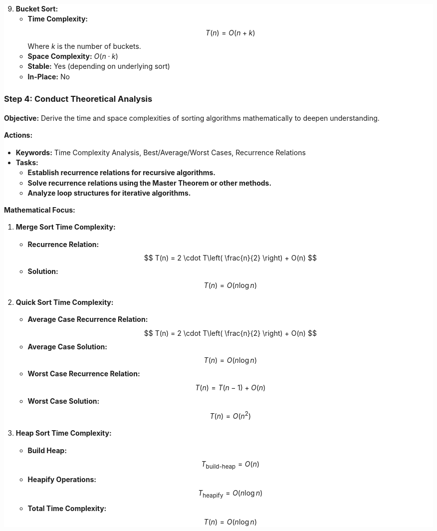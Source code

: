 9. **Bucket Sort:**
   - **Time Complexity:**
     $$
     T(n) = O(n + k)
     $$
     Where $k$ is the number of buckets.
   - **Space Complexity:** $O(n \cdot k)$
   - **Stable:** Yes (depending on underlying sort)
   - **In-Place:** No

### **Step 4: Conduct Theoretical Analysis**

**Objective:** Derive the time and space complexities of sorting algorithms mathematically to deepen understanding.

**Actions:**
- **Keywords:** Time Complexity Analysis, Best/Average/Worst Cases, Recurrence Relations
- **Tasks:**
  - **Establish recurrence relations for recursive algorithms.**
  - **Solve recurrence relations using the Master Theorem or other methods.**
  - **Analyze loop structures for iterative algorithms.**

**Mathematical Focus:**

1. **Merge Sort Time Complexity:**
   - **Recurrence Relation:**
     $$
     T(n) = 2 \cdot T\left( \frac{n}{2} \right) + O(n)
     $$
   - **Solution:**
     $$
     T(n) = O(n \log n)
     $$

2. **Quick Sort Time Complexity:**
   - **Average Case Recurrence Relation:**
     $$
     T(n) = 2 \cdot T\left( \frac{n}{2} \right) + O(n)
     $$
   - **Average Case Solution:**
     $$
     T(n) = O(n \log n)
     $$
   - **Worst Case Recurrence Relation:**
     $$
     T(n) = T(n - 1) + O(n)
     $$
   - **Worst Case Solution:**
     $$
     T(n) = O(n^2)
     $$

3. **Heap Sort Time Complexity:**
   - **Build Heap:**
     $$
     T_{\text{build-heap}} = O(n)
     $$
   - **Heapify Operations:**
     $$
     T_{\text{heapify}} = O(n \log n)
     $$
   - **Total Time Complexity:**
     $$
     T(n) = O(n \log n)
     $$
